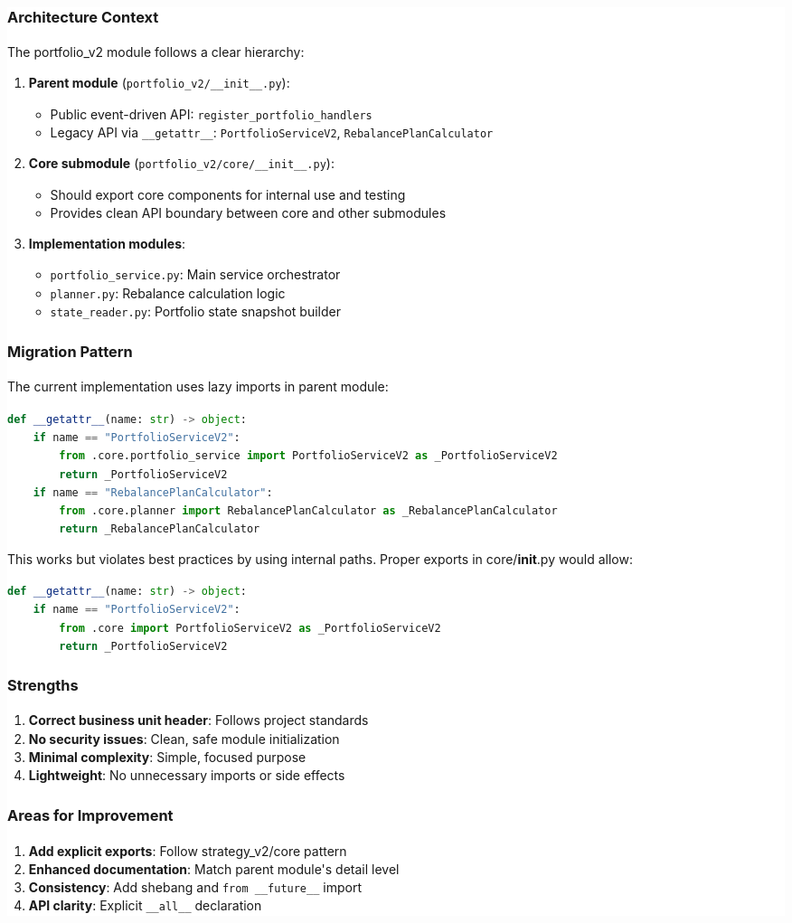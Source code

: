 ### Architecture Context

The portfolio_v2 module follows a clear hierarchy:

1. **Parent module** (`portfolio_v2/__init__.py`): 
   - Public event-driven API: `register_portfolio_handlers`
   - Legacy API via `__getattr__`: `PortfolioServiceV2`, `RebalancePlanCalculator`

2. **Core submodule** (`portfolio_v2/core/__init__.py`): 
   - Should export core components for internal use and testing
   - Provides clean API boundary between core and other submodules

3. **Implementation modules**:
   - `portfolio_service.py`: Main service orchestrator
   - `planner.py`: Rebalance calculation logic
   - `state_reader.py`: Portfolio state snapshot builder

### Migration Pattern

The current implementation uses lazy imports in parent module:

```python
def __getattr__(name: str) -> object:
    if name == "PortfolioServiceV2":
        from .core.portfolio_service import PortfolioServiceV2 as _PortfolioServiceV2
        return _PortfolioServiceV2
    if name == "RebalancePlanCalculator":
        from .core.planner import RebalancePlanCalculator as _RebalancePlanCalculator
        return _RebalancePlanCalculator
```

This works but violates best practices by using internal paths. Proper exports in core/__init__.py would allow:

```python
def __getattr__(name: str) -> object:
    if name == "PortfolioServiceV2":
        from .core import PortfolioServiceV2 as _PortfolioServiceV2
        return _PortfolioServiceV2
```

### Strengths

1. **Correct business unit header**: Follows project standards
2. **No security issues**: Clean, safe module initialization
3. **Minimal complexity**: Simple, focused purpose
4. **Lightweight**: No unnecessary imports or side effects

### Areas for Improvement

1. **Add explicit exports**: Follow strategy_v2/core pattern
2. **Enhanced documentation**: Match parent module's detail level
3. **Consistency**: Add shebang and `from __future__` import
4. **API clarity**: Explicit `__all__` declaration
